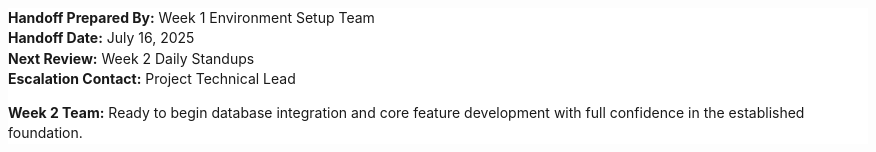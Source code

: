 
**Handoff Prepared By:** Week 1 Environment Setup Team  
**Handoff Date:** July 16, 2025  
**Next Review:** Week 2 Daily Standups  
**Escalation Contact:** Project Technical Lead  

**Week 2 Team:** Ready to begin database integration and core feature development with full confidence in the established foundation.